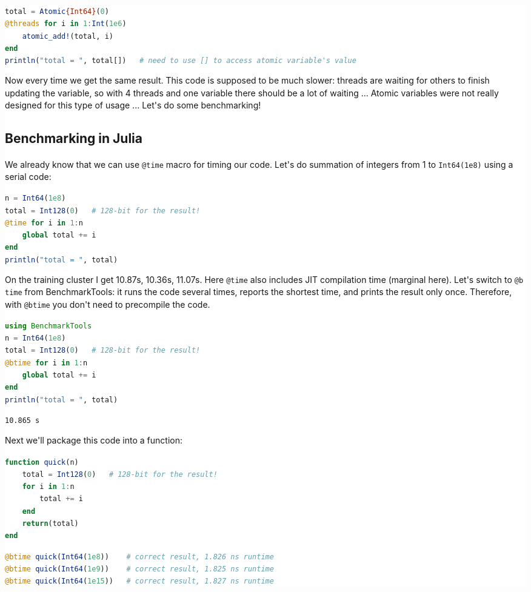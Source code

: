 ```julia
total = Atomic{Int64}(0)
@threads for i in 1:Int(1e6)
    atomic_add!(total, i)
end
println("total = ", total[])   # need to use [] to access atomic variable's value
```

Now every time we get the same result. This code is supposed to be much slower: threads are waiting for others
to finish updating the variable, so with 4 threads and one variable there should be a lot of waiting
... Atomic variables were not really designed for this type of usage ... Let's do some benchmarking!

## Benchmarking in Julia

We already know that we can use `@time` macro for timing our code. Let's do summation of integers from 1 to `Int64(1e8)`
using a serial code:

```julia
n = Int64(1e8)
total = Int128(0)   # 128-bit for the result!
@time for i in 1:n
	global total += i
end
println("total = ", total)
```

On the training cluster I get 10.87s, 10.36s, 11.07s. Here `@time` also includes JIT compilation time
(marginal here). Let's switch to `@btime` from BenchmarkTools: it runs the code several times, reports the
shortest time, and prints the result only once. Therefore, with `@btime` you don't need to precompile the
code.

```julia
using BenchmarkTools
n = Int64(1e8)
total = Int128(0)   # 128-bit for the result!
@btime for i in 1:n
	global total += i
end
println("total = ", total)
```
```sh
10.865 s
```

Next we'll package this code into a function:

```julia
function quick(n)
    total = Int128(0)   # 128-bit for the result!
    for i in 1:n
        total += i
    end
    return(total)
end
```
```julia
@btime quick(Int64(1e8))    # correct result, 1.826 ns runtime
@btime quick(Int64(1e9))    # correct result, 1.825 ns runtime
@btime quick(Int64(1e15))   # correct result, 1.827 ns runtime
```
